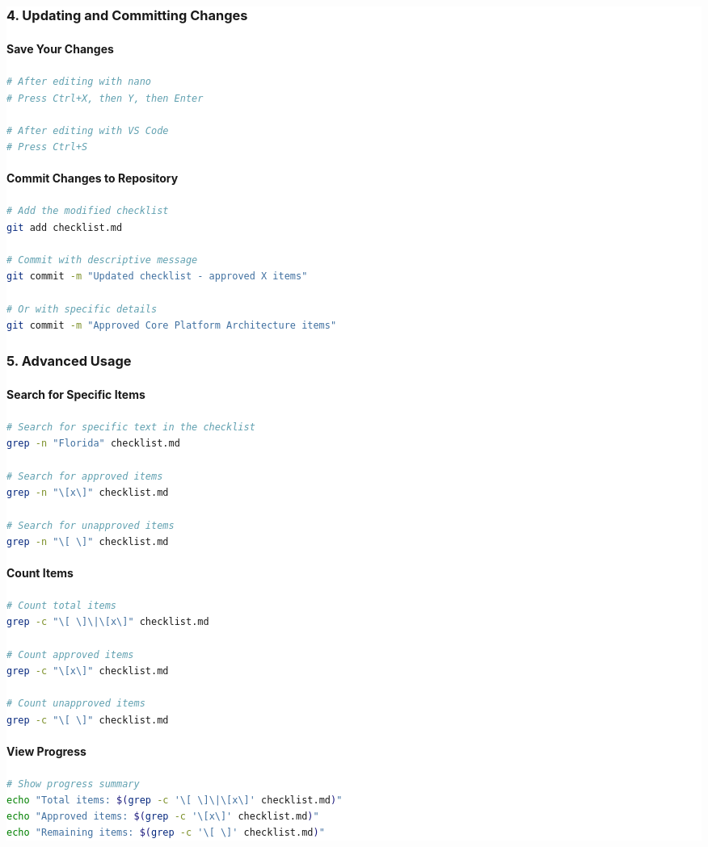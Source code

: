 ### 4. Updating and Committing Changes

#### Save Your Changes
```bash
# After editing with nano
# Press Ctrl+X, then Y, then Enter

# After editing with VS Code
# Press Ctrl+S
```

#### Commit Changes to Repository
```bash
# Add the modified checklist
git add checklist.md

# Commit with descriptive message
git commit -m "Updated checklist - approved X items"

# Or with specific details
git commit -m "Approved Core Platform Architecture items"
```

### 5. Advanced Usage

#### Search for Specific Items
```bash
# Search for specific text in the checklist
grep -n "Florida" checklist.md

# Search for approved items
grep -n "\[x\]" checklist.md

# Search for unapproved items
grep -n "\[ \]" checklist.md
```

#### Count Items
```bash
# Count total items
grep -c "\[ \]\|\[x\]" checklist.md

# Count approved items
grep -c "\[x\]" checklist.md

# Count unapproved items
grep -c "\[ \]" checklist.md
```

#### View Progress
```bash
# Show progress summary
echo "Total items: $(grep -c '\[ \]\|\[x\]' checklist.md)"
echo "Approved items: $(grep -c '\[x\]' checklist.md)"
echo "Remaining items: $(grep -c '\[ \]' checklist.md)"
```
